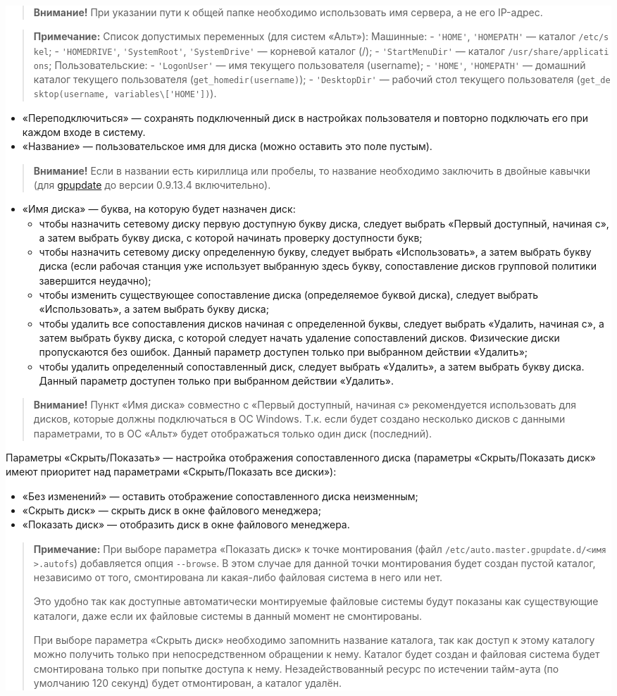 >**Внимание!** При указании пути к общей папке необходимо использовать имя сервера, а не его IP-адрес.

>**Примечание:** Список допустимых переменных (для систем «Альт»):
>Машинные:
    - `'HOME'`, `'HOMEPATH'` — каталог `/etc/skel`;
    - `'HOMEDRIVE'`, `'SystemRoot'`, `'SystemDrive'` — корневой каталог (/);
    - `'StartMenuDir'` — каталог `/usr/share/applications`;
>Пользовательские:
    - `'LogonUser'` — имя текущего пользователя (username);
    - `'HOME'`, `'HOMEPATH'` — домашний каталог текущего пользователя (`get_homedir(username)`);
    - `'DesktopDir'` — рабочий стол текущего пользователя (`get_desktop(username, variables\['HOME'])`).

- «Переподключиться» — сохранять подключенный диск в настройках пользователя и повторно подключать его при каждом входе в систему.
- «Название» — пользовательское имя для диска (можно оставить это поле пустым).

>**Внимание!** Если в названии есть кириллица или пробелы, то название необходимо заключить в двойные кавычки (для [gpupdate](https://packages.altlinux.org/ru/sisyphus/gpupdate) до версии 0.9.13.4 включительно).

- «Имя диска» — буква, на которую будет назначен диск:
	- чтобы назначить сетевому диску первую доступную букву диска, следует выбрать «Первый доступный, начиная с», а затем выбрать букву диска, с которой начинать проверку доступности букв;
	- чтобы назначить сетевому диску определенную букву, следует выбрать «Использовать», а затем выбрать букву диска (если рабочая станция уже использует выбранную здесь букву, сопоставление дисков групповой политики завершится неудачно);
	- чтобы изменить существующее сопоставление диска (определяемое буквой диска), следует выбрать «Использовать», а затем выбрать букву диска;
	- чтобы удалить все сопоставления дисков начиная с определенной буквы, следует выбрать «Удалить, начиная с», а затем выбрать букву диска, с которой следует начать удаление сопоставлений дисков. Физические диски пропускаются без ошибок. Данный параметр доступен только при выбранном действии «Удалить»;
	- чтобы удалить определенный сопоставленный диск, следует выбрать «Удалить», а затем выбрать букву диска. Данный параметр доступен только при выбранном действии «Удалить».

>**Внимание!** Пункт «Имя диска» совместно с «Первый доступный, начиная с» рекомендуется использовать для дисков, которые должны подключаться в ОС Windows. Т.к. если будет создано несколько дисков с данными параметрами, то в ОС «Альт» будет отображаться только один диск (последний).

Параметры «Скрыть/Показать» — настройка отображения сопоставленного диска (параметры «Скрыть/Показать диск» имеют приоритет над параметрами «Скрыть/Показать все диски»):
- «Без изменений» — оставить отображение сопоставленного диска неизменным;
- «Скрыть диск» — скрыть диск в окне файлового менеджера;
- «Показать диск» — отобразить диск в окне файлового менеджера.

>**Примечание:** При выборе параметра «Показать диск» к точке монтирования (файл `/etc/auto.master.gpupdate.d/<имя>.autofs`) добавляется опция `--browse`. В этом случае для данной точки монтирования будет создан пустой каталог, независимо от того, смонтирована ли какая-либо файловая система в него или нет.
>
>Это удобно так как доступные автоматически монтируемые файловые системы будут показаны как существующие каталоги, даже если их файловые системы в данный момент не смонтированы.
>
>При выборе параметра «Скрыть диск» необходимо запомнить название каталога, так как доступ к этому каталогу можно получить только при непосредственном обращении к нему. Каталог будет создан и файловая система будет смонтирована только при попытке доступа к нему. Незадействованный ресурс по истечении тайм-аута (по умолчанию 120 секунд) будет отмонтирован, а каталог удалён.
